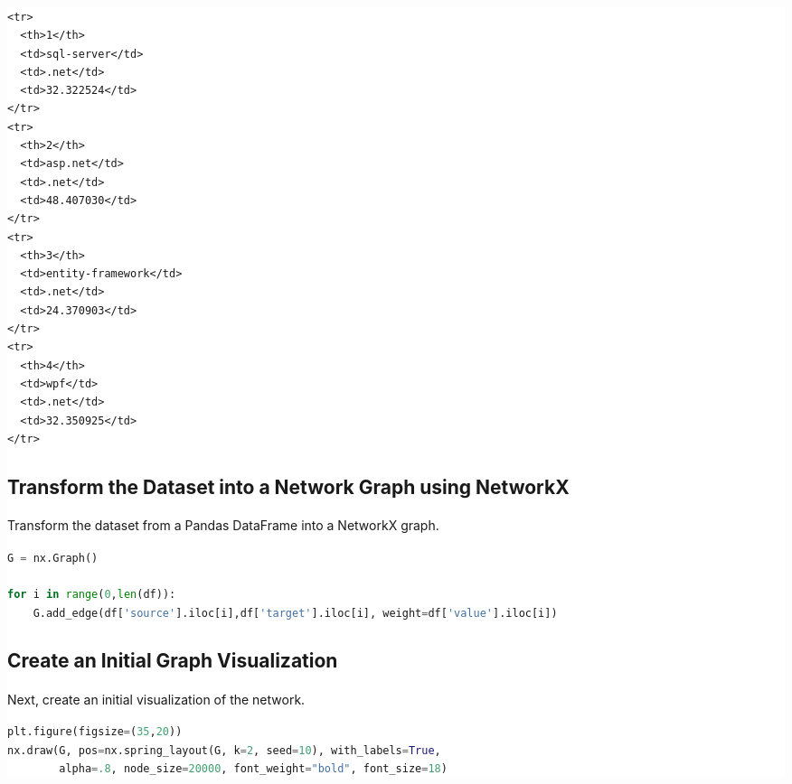     <tr>
      <th>1</th>
      <td>sql-server</td>
      <td>.net</td>
      <td>32.322524</td>
    </tr>
    <tr>
      <th>2</th>
      <td>asp.net</td>
      <td>.net</td>
      <td>48.407030</td>
    </tr>
    <tr>
      <th>3</th>
      <td>entity-framework</td>
      <td>.net</td>
      <td>24.370903</td>
    </tr>
    <tr>
      <th>4</th>
      <td>wpf</td>
      <td>.net</td>
      <td>32.350925</td>
    </tr>
  </tbody>
</table>
</div>



## Transform the Dataset into a Network Graph using NetworkX

Transform the dataset from a Pandas DataFrame into a NetworkX graph.


```python
G = nx.Graph()

for i in range(0,len(df)):
    G.add_edge(df['source'].iloc[i],df['target'].iloc[i], weight=df['value'].iloc[i])
```

## Create an Initial Graph Visualization

Next, create an initial visualization of the network.


```python
plt.figure(figsize=(35,20))
nx.draw(G, pos=nx.spring_layout(G, k=2, seed=10), with_labels=True,
        alpha=.8, node_size=20000, font_weight="bold", font_size=18)
```

